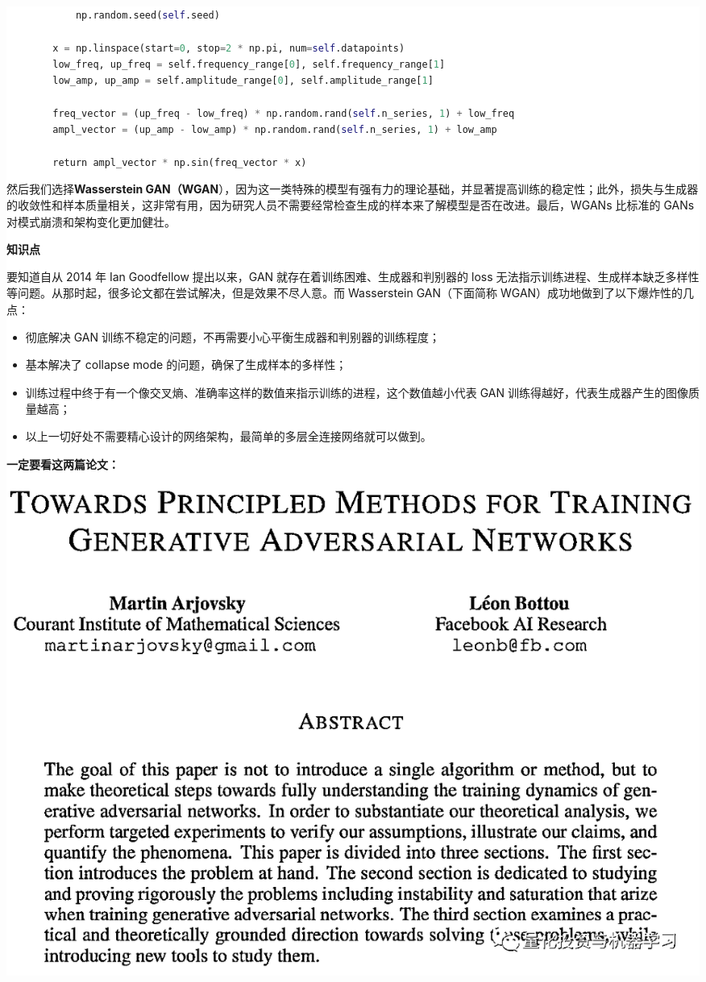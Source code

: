 ```py
            np.random.seed(self.seed)

        x = np.linspace(start=0, stop=2 * np.pi, num=self.datapoints)
        low_freq, up_freq = self.frequency_range[0], self.frequency_range[1]
        low_amp, up_amp = self.amplitude_range[0], self.amplitude_range[1]

        freq_vector = (up_freq - low_freq) * np.random.rand(self.n_series, 1) + low_freq
        ampl_vector = (up_amp - low_amp) * np.random.rand(self.n_series, 1) + low_amp

        return ampl_vector * np.sin(freq_vector * x) 
```

然后我们选择**Wasserstein GAN（WGAN**），因为这一类特殊的模型有强有力的理论基础，并显著提高训练的稳定性；此外，损失与生成器的收敛性和样本质量相关，这非常有用，因为研究人员不需要经常检查生成的样本来了解模型是否在改进。最后，WGANs 比标准的 GANs 对模式崩溃和架构变化更加健壮。

**知识点**

要知道自从 2014 年 Ian Goodfellow 提出以来，GAN 就存在着训练困难、生成器和判别器的 loss 无法指示训练进程、生成样本缺乏多样性等问题。从那时起，很多论文都在尝试解决，但是效果不尽人意。而 Wasserstein GAN（下面简称 WGAN）成功地做到了以下爆炸性的几点：

*   彻底解决 GAN 训练不稳定的问题，不再需要小心平衡生成器和判别器的训练程度；

*   基本解决了 collapse mode 的问题，确保了生成样本的多样性；

*   训练过程中终于有一个像交叉熵、准确率这样的数值来指示训练的进程，这个数值越小代表 GAN 训练得越好，代表生成器产生的图像质量越高；

*   以上一切好处不需要精心设计的网络架构，最简单的多层全连接网络就可以做到。

**一定要看这两篇论文：**

![](img/ef28fb247c5345951dfc750e1d752d95.png)
